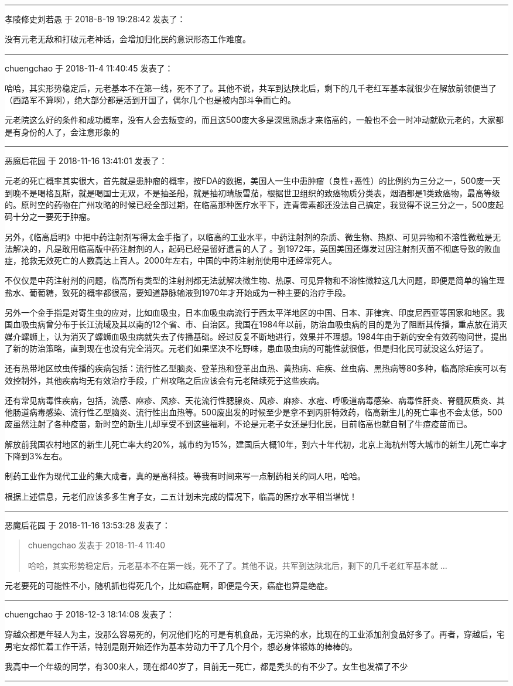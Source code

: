 ---------

孝陵修史刘若愚 于 2018-8-19 19:28:42 发表了：

没有元老无敌和打破元老神话，会增加归化民的意识形态工作难度。

---------

chuengchao 于 2018-11-4 11:40:45 发表了：

哈哈，其实形势稳定后，元老基本不在第一线，死不了了。其他不说，共军到达陕北后，剩下的几千老红军基本就很少在解放前领便当了（西路军不算啊），绝大部分都是活到开国了，偶尔几个也是被内部斗争而亡的。

元老院这么好的条件和成功概率，没有人会去叛变的，而且这500废大多是深思熟虑才来临高的，一般也不会一时冲动就砍元老的，大家都是有身份的人了，会注意形象的

---------

恶魔后花园 于 2018-11-16 13:41:01 发表了：

元老的死亡概率其实很大，首先就是患肿瘤的概率，按FDA的数据，美国人一生中患肿瘤（良性+恶性）的比例约为三分之一，500废一天到晚不是喝格瓦斯，就是喝国士无双，不是抽圣船，就是抽初晴版雪茄，根据世卫组织的致癌物质分类表，烟酒都是1类致癌物，最高等级的。原时空的药物在广州攻略的时候已经全部过期，在临高那种医疗水平下，连青霉素都还没法自己搞定，我觉得不说三分之一，500废起码十分之一要死于肿瘤。

另外，《临高启明》中把中药注射剂写得太金手指了，以临高的工业水平，中药注射剂的杂质、微生物、热原、可见异物和不溶性微粒是无法解决的，凡是敢用临高版中药注射剂的人，起码已经是留好遗言的人了 。到1972年，英国美国还爆发过因注射剂灭菌不彻底导致的败血症，抢救无效死亡的人数高达上百人。2000年左右，中国的中药注射剂使用中还经常死人。

不仅仅是中药注射剂的问题，临高所有类型的注射剂都无法就解决微生物、热原、可见异物和不溶性微粒这几大问题，即便是简单的输生理盐水、葡萄糖，致死的概率都很高，要知道静脉输液到1970年才开始成为一种主要的治疗手段。

另外一个金手指是对寄生虫的应对，比如血吸虫，日本血吸虫病流行于西太平洋地区的中国、日本、菲律宾、印度尼西亚等国家和地区。我国血吸虫病曾分布于长江流域及其以南的12个省、市、自治区。我国在1984年以前，防治血吸虫病的目的是为了阻断其传播，重点放在消灭媒介螺蛳上，认为消灭了螺蛳血吸虫病就失去了传播基础。经过反复不断地进行，效果并不理想。1984年由于新的安全有效药物问世，提出了新的防治策略，直到现在也没有完全消灭。元老们如果坚决不吃野味，患血吸虫病的可能性就很低，但是归化民可就没这么好运了。

还有热带地区蚊虫传播的疾病包括：流行性乙型脑炎、登革热和登革出血热、黄热病、疟疾、丝虫病、黑热病等80多种，临高除疟疾可以有效控制外，其他疾病均无有效治疗手段，广州攻略之后应该会有元老陆续死于这些疾病。

还有常见病毒性疾病，包括，流感、麻疹、风疹、天花流行性腮腺炎、风疹、麻疹、水痘、呼吸道病毒感染、病毒性肝炎、脊髓灰质炎、其他肠道病毒感染、流行性乙型脑炎、流行性出血热等。500废出发的时候至少是拿不到丙肝特效药，临高新生儿的死亡率也不会太低，500废虽然注射了各种疫苗，新时空的新生儿却享受不到这些福利，不论是元老子女还是归化民，目前临高也就自制了牛痘疫苗而已。

解放前我国农村地区的新生儿死亡率大约20%，城市约为15%，建国后大概10年，到六十年代初，北京上海杭州等大城市的新生儿死亡率才下降到3%左右。

制药工业作为现代工业的集大成者，真的是高科技。等我有时间来写一点制药相关的同人吧，哈哈。

根据上述信息，元老们应该多多生育子女，二五计划未完成的情况下，临高的医疗水平相当堪忧！

---------

恶魔后花园 于 2018-11-16 13:53:28 发表了：

> chuengchao 发表于 2018-11-4 11:40
> 
> 哈哈，其实形势稳定后，元老基本不在第一线，死不了了。其他不说，共军到达陕北后，剩下的几千老红军基本就 ...



元老要死的可能性不小，随机抓也得死几个，比如癌症啊，即便是今天，癌症也算是绝症。

---------

chuengchao 于 2018-12-3 18:14:08 发表了：

穿越众都是年轻人为主，没那么容易死的，何况他们吃的可是有机食品，无污染的水，比现在的工业添加剂食品好多了。再者，穿越后，宅男宅女都忙着工作干活，特别是刚开始还作为基本劳动力干了几个月个，想必身体锻炼的棒棒的。

我高中一个年级的同学，有300来人，现在都40岁了，目前无一死亡，都是秃头的有不少了。女生也发福了不少

---------


